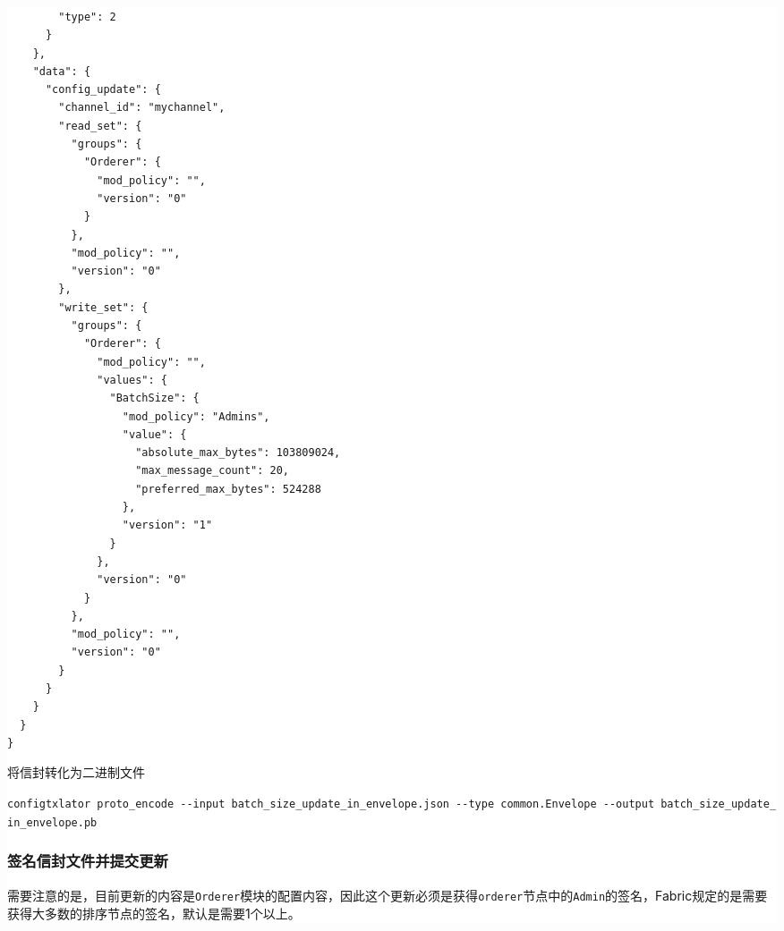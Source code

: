 ```
        "type": 2
      }
    },
    "data": {
      "config_update": {
        "channel_id": "mychannel",
        "read_set": {
          "groups": {
            "Orderer": {
              "mod_policy": "",
              "version": "0"
            }
          },
          "mod_policy": "",
          "version": "0"
        },
        "write_set": {
          "groups": {
            "Orderer": {
              "mod_policy": "",
              "values": {
                "BatchSize": {
                  "mod_policy": "Admins",
                  "value": {
                    "absolute_max_bytes": 103809024,
                    "max_message_count": 20,
                    "preferred_max_bytes": 524288
                  },
                  "version": "1"
                }
              },
              "version": "0"
            }
          },
          "mod_policy": "",
          "version": "0"
        }
      }
    }
  }
}
```

将信封转化为二进制文件
```
configtxlator proto_encode --input batch_size_update_in_envelope.json --type common.Envelope --output batch_size_update_in_envelope.pb
```

### 签名信封文件并提交更新

需要注意的是，目前更新的内容是`Orderer`模块的配置内容，因此这个更新必须是获得`orderer`节点中的`Admin`的签名，Fabric规定的是需要获得大多数的排序节点的签名，默认是需要1个以上。
